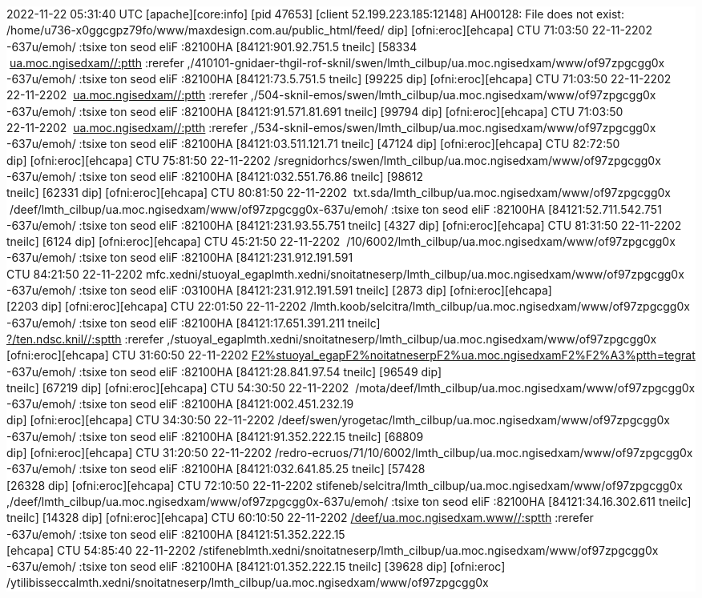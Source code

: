 2022-11-22 05:31:40 UTC [apache][core:info] [pid 47653] [client 52.199.223.185:12148] AH00128: File does not exist: /home/u736-x0ggcgpz79fo/www/maxdesign.com.au/public_html/feed/
‮
2022-11-22 05:30:17 UTC [apache][core:info] [pid 43385] [client 5.157.29.109:12148] AH00128: File does not exist: /home/u736-x0ggcgpz79fo/www/maxdesign.com.au/public_html/news/links-for-light-reading-101014/, referer: http://maxdesign.com.au
‮
2022-11-22 05:30:17 UTC [apache][core:info] [pid 52299] [client 5.157.5.37:12148] AH00128: File does not exist: /home/u736-x0ggcgpz79fo/www/maxdesign.com.au/public_html/news/some-links-405/, referer: http://maxdesign.com.au
‮
2022-11-22 05:30:17 UTC [apache][core:info] [pid 49799] [client 196.18.175.19:12148] AH00128: File does not exist: /home/u736-x0ggcgpz79fo/www/maxdesign.com.au/public_html/news/some-links-435/, referer: http://maxdesign.com.au
‮
2022-11-22 05:27:28 UTC [apache][core:info] [pid 42174] [client 17.121.115.30:12148] AH00128: File does not exist: /home/u736-x0ggcgpz79fo/www/maxdesign.com.au/public_html/news/schrodingers/
‮
2022-11-22 05:18:57 UTC [apache][core:info] [pid 21689] [client 68.67.155.230:12148] AH00128: File does not exist: /home/u736-x0ggcgpz79fo/www/maxdesign.com.au/public_html/ads.txt
‮
2022-11-22 05:18:08 UTC [apache][core:info] [pid 13326] [client 157.245.117.25:12148] AH00128: File does not exist: /home/u736-x0ggcgpz79fo/www/maxdesign.com.au/public_html/feed/
‮
2022-11-22 05:13:18 UTC [apache][core:info] [pid 7234] [client 157.55.39.132:12148] AH00128: File does not exist: /home/u736-x0ggcgpz79fo/www/maxdesign.com.au/public_html/2006/01/
‮
2022-11-22 05:12:54 UTC [apache][core:info] [pid 4216] [client 195.191.219.132:12148] AH00128: File does not exist: /home/u736-x0ggcgpz79fo/www/maxdesign.com.au/public_html/presentations/index.htmlpage_layouts/index.cfm
‮
2022-11-22 05:12:48 UTC [apache][core:info] [pid 3782] [client 195.191.219.132:12148] AH00130: File does not exist: /home/u736-x0ggcgpz79fo/www/maxdesign.com.au/public_html/articles/book.html/
‮
2022-11-22 05:10:22 UTC [apache][core:info] [pid 3022] [client 112.193.156.71:12148] AH00128: File does not exist: /home/u736-x0ggcgpz79fo/www/maxdesign.com.au/public_html/presentations/index.htmlpage_layouts/, referer: https://link.csdn.net/?target=http%3A%2F%2Fmaxdesign.com.au%2Fpresentation%2Fpage_layouts%2F
‮
2022-11-22 05:06:13 UTC [apache][core:info] [pid 94569] [client 45.79.148.82:12148] AH00128: File does not exist: /home/u736-x0ggcgpz79fo/www/maxdesign.com.au/public_html/feed/atom/
‮
2022-11-22 05:03:45 UTC [apache][core:info] [pid 91276] [client 91.232.154.200:12148] AH00128: File does not exist: /home/u736-x0ggcgpz79fo/www/maxdesign.com.au/public_html/category/news/feed/
‮
2022-11-22 05:03:43 UTC [apache][core:info] [pid 90886] [client 51.222.253.19:12148] AH00128: File does not exist: /home/u736-x0ggcgpz79fo/www/maxdesign.com.au/public_html/2006/01/17/source-order/
‮
2022-11-22 05:02:13 UTC [apache][core:info] [pid 82475] [client 52.58.146.230:12148] AH00128: File does not exist: /home/u736-x0ggcgpz79fo/www/maxdesign.com.au/public_html/articles/benefits
‮
2022-11-22 05:01:27 UTC [apache][core:info] [pid 82362] [client 116.203.61.43:12148] AH00128: File does not exist: /home/u736-x0ggcgpz79fo/www/maxdesign.com.au/public_html/feed/, referer: https://www.maxdesign.com.au/feed/
‮
2022-11-22 05:01:06 UTC [apache][core:info] [pid 82341] [client 51.222.253.15:12148] AH00128: File does not exist: /home/u736-x0ggcgpz79fo/www/maxdesign.com.au/public_html/presentations/index.htmlbenefits/
‮
2022-11-22 04:58:45 UTC [apache][core:info] [pid 82693] [client 51.222.253.10:12148] AH00128: File does not exist: /home/u736-x0ggcgpz79fo/www/maxdesign.com.au/public_html/presentations/index.htmlaccessibility/
‮